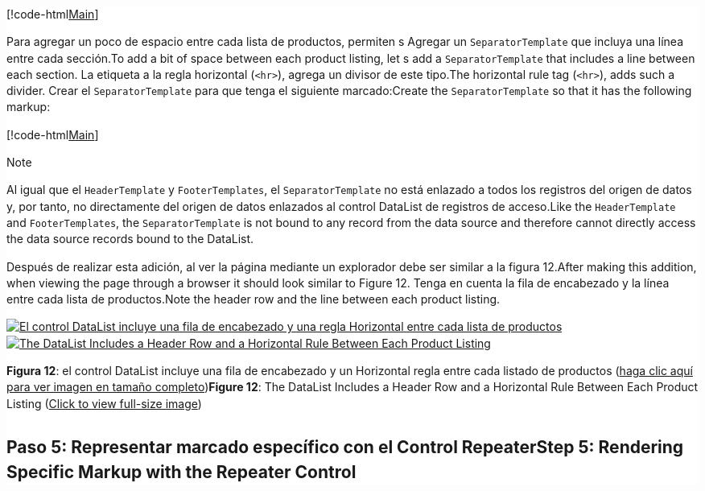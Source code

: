 
[!code-html[Main](displaying-data-with-the-datalist-and-repeater-controls-vb/samples/sample5.html)]

<span data-ttu-id="d1105-213">Para agregar un poco de espacio entre cada lista de productos, permiten s Agregar un `SeparatorTemplate` que incluya una línea entre cada sección.</span><span class="sxs-lookup"><span data-stu-id="d1105-213">To add a bit of space between each product listing, let s add a `SeparatorTemplate` that includes a line between each section.</span></span> <span data-ttu-id="d1105-214">La etiqueta a la regla horizontal (`<hr>`), agrega un divisor de este tipo.</span><span class="sxs-lookup"><span data-stu-id="d1105-214">The horizontal rule tag (`<hr>`), adds such a divider.</span></span> <span data-ttu-id="d1105-215">Crear el `SeparatorTemplate` para que tenga el siguiente marcado:</span><span class="sxs-lookup"><span data-stu-id="d1105-215">Create the `SeparatorTemplate` so that it has the following markup:</span></span>


[!code-html[Main](displaying-data-with-the-datalist-and-repeater-controls-vb/samples/sample6.html)]

> [!NOTE]
> <span data-ttu-id="d1105-216">Al igual que el `HeaderTemplate` y `FooterTemplates`, el `SeparatorTemplate` no está enlazado a todos los registros del origen de datos y, por tanto, no directamente del origen de datos enlazados al control DataList de registros de acceso.</span><span class="sxs-lookup"><span data-stu-id="d1105-216">Like the `HeaderTemplate` and `FooterTemplates`, the `SeparatorTemplate` is not bound to any record from the data source and therefore cannot directly access the data source records bound to the DataList.</span></span>


<span data-ttu-id="d1105-217">Después de realizar esta adición, al ver la página mediante un explorador debe ser similar a la figura 12.</span><span class="sxs-lookup"><span data-stu-id="d1105-217">After making this addition, when viewing the page through a browser it should look similar to Figure 12.</span></span> <span data-ttu-id="d1105-218">Tenga en cuenta la fila de encabezado y la línea entre cada lista de productos.</span><span class="sxs-lookup"><span data-stu-id="d1105-218">Note the header row and the line between each product listing.</span></span>


<span data-ttu-id="d1105-219">[![El control DataList incluye una fila de encabezado y una regla Horizontal entre cada lista de productos](displaying-data-with-the-datalist-and-repeater-controls-vb/_static/image31.png)](displaying-data-with-the-datalist-and-repeater-controls-vb/_static/image30.png)</span><span class="sxs-lookup"><span data-stu-id="d1105-219">[![The DataList Includes a Header Row and a Horizontal Rule Between Each Product Listing](displaying-data-with-the-datalist-and-repeater-controls-vb/_static/image31.png)](displaying-data-with-the-datalist-and-repeater-controls-vb/_static/image30.png)</span></span>

<span data-ttu-id="d1105-220">**Figura 12**: el control DataList incluye una fila de encabezado y un Horizontal regla entre cada listado de productos ([haga clic aquí para ver imagen en tamaño completo](displaying-data-with-the-datalist-and-repeater-controls-vb/_static/image32.png))</span><span class="sxs-lookup"><span data-stu-id="d1105-220">**Figure 12**: The DataList Includes a Header Row and a Horizontal Rule Between Each Product Listing ([Click to view full-size image](displaying-data-with-the-datalist-and-repeater-controls-vb/_static/image32.png))</span></span>


## <a name="step-5-rendering-specific-markup-with-the-repeater-control"></a><span data-ttu-id="d1105-221">Paso 5: Representar marcado específico con el Control Repeater</span><span class="sxs-lookup"><span data-stu-id="d1105-221">Step 5: Rendering Specific Markup with the Repeater Control</span></span>
